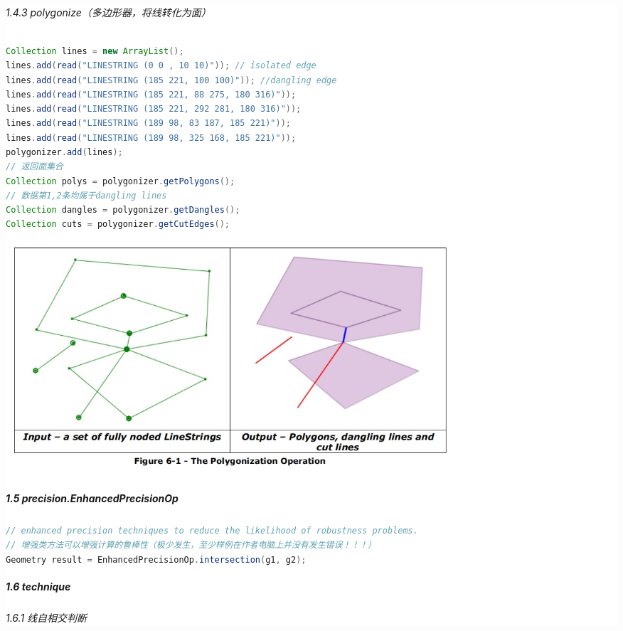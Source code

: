 ###### 1.4.3 polygonize（多边形器，将线转化为面）

```java
Collection lines = new ArrayList();
lines.add(read("LINESTRING (0 0 , 10 10)")); // isolated edge
lines.add(read("LINESTRING (185 221, 100 100)")); //dangling edge
lines.add(read("LINESTRING (185 221, 88 275, 180 316)"));
lines.add(read("LINESTRING (185 221, 292 281, 180 316)"));
lines.add(read("LINESTRING (189 98, 83 187, 185 221)"));
lines.add(read("LINESTRING (189 98, 325 168, 185 221)"));
polygonizer.add(lines);
// 返回面集合
Collection polys = polygonizer.getPolygons();
// 数据第1,2条均属于dangling lines
Collection dangles = polygonizer.getDangles();
Collection cuts = polygonizer.getCutEdges();
```

<img src="JTS图片/图1.4.3 Polygonize 线合并为面.jpg" style="zoom:70%">

##### 1.5 precision.EnhancedPrecisionOp

```java
// enhanced precision techniques to reduce the likelihood of robustness problems.
// 增强类方法可以增强计算的鲁棒性（极少发生，至少样例在作者电脑上并没有发生错误！！！）
Geometry result = EnhancedPrecisionOp.intersection(g1, g2);
```

##### 1.6 technique

###### 1.6.1 线自相交判断
